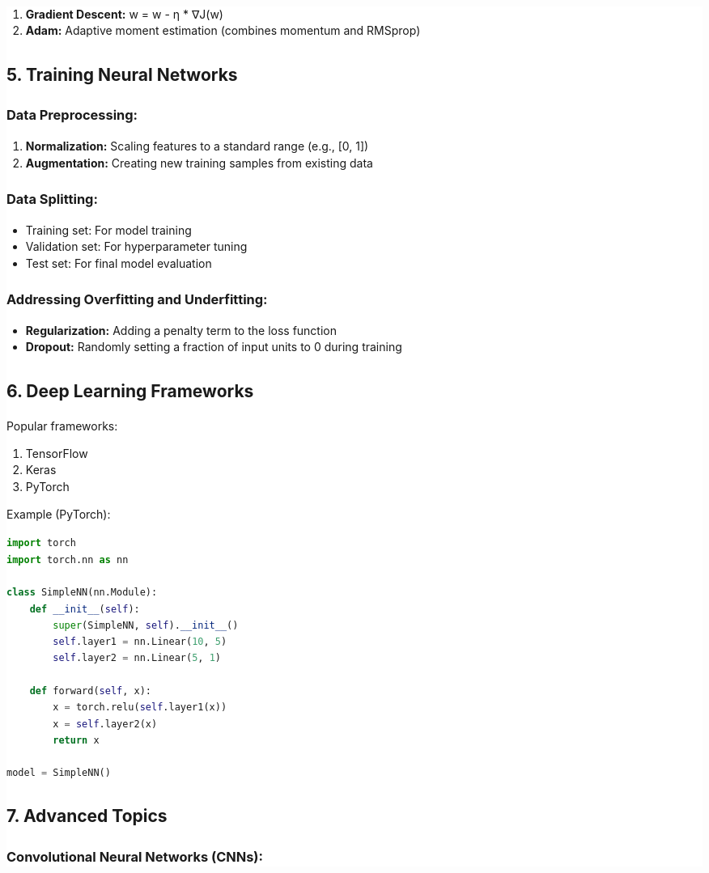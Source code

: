 1. **Gradient Descent:** w = w - η * ∇J(w)
2. **Adam:** Adaptive moment estimation (combines momentum and RMSprop)

## 5. Training Neural Networks

### Data Preprocessing:

1. **Normalization:** Scaling features to a standard range (e.g., [0, 1])
2. **Augmentation:** Creating new training samples from existing data

### Data Splitting:

- Training set: For model training
- Validation set: For hyperparameter tuning
- Test set: For final model evaluation

### Addressing Overfitting and Underfitting:

- **Regularization:** Adding a penalty term to the loss function
- **Dropout:** Randomly setting a fraction of input units to 0 during training

## 6. Deep Learning Frameworks

Popular frameworks:
1. TensorFlow
2. Keras
3. PyTorch

Example (PyTorch):

```python
import torch
import torch.nn as nn

class SimpleNN(nn.Module):
    def __init__(self):
        super(SimpleNN, self).__init__()
        self.layer1 = nn.Linear(10, 5)
        self.layer2 = nn.Linear(5, 1)
    
    def forward(self, x):
        x = torch.relu(self.layer1(x))
        x = self.layer2(x)
        return x

model = SimpleNN()
```

## 7. Advanced Topics

### Convolutional Neural Networks (CNNs):
